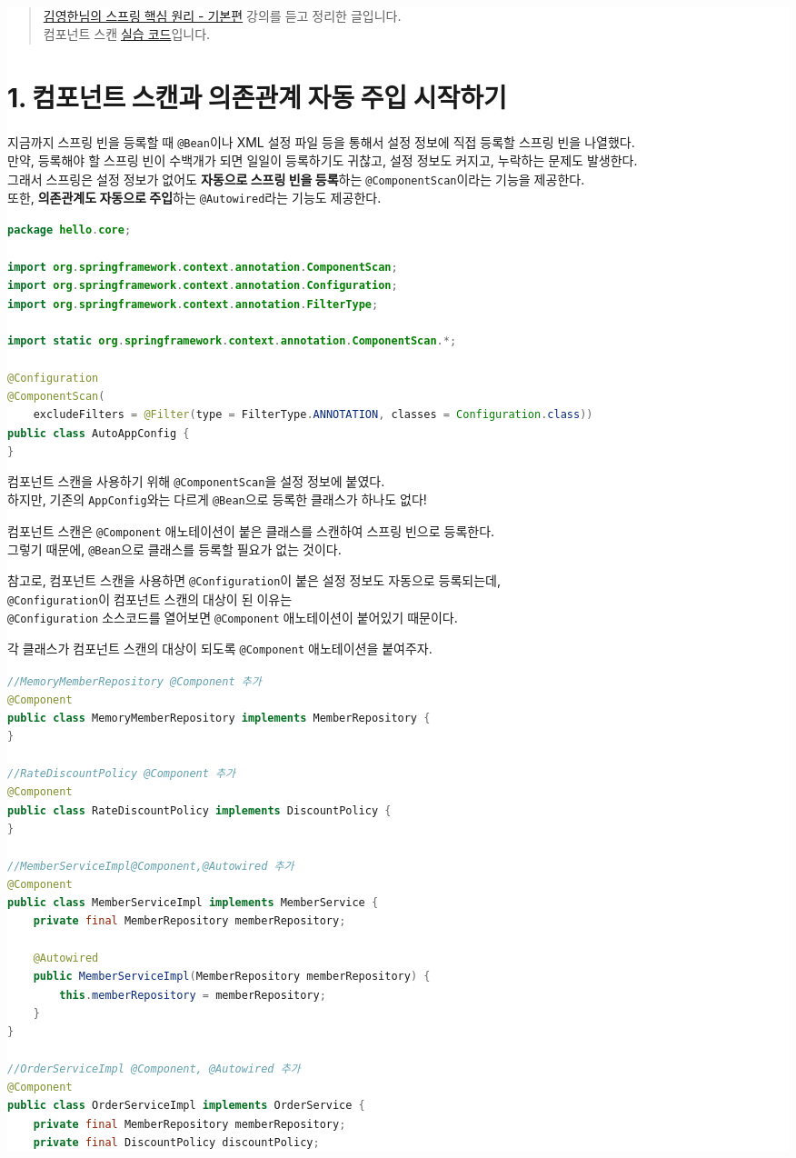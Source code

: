 > [김영한님의 스프링 핵심 원리 - 기본편](https://www.inflearn.com/course/스프링-핵심-원리-기본편) 강의를 듣고 정리한 글입니다.  
> 컴포넌트 스캔 [실습 코드](https://github.com/sc0116/spring-core-basic/tree/ch06)입니다.

# 1. 컴포넌트 스캔과 의존관계 자동 주입 시작하기

지금까지 스프링 빈을 등록할 때 `@Bean`이나 XML 설정 파일 등을 통해서 설정 정보에 직접 등록할 스프링 빈을 나열했다.    
만약, 등록해야 할 스프링 빈이 수백개가 되면 일일이 등록하기도 귀찮고, 설정 정보도 커지고, 누락하는 문제도 발생한다.    
그래서 스프링은 설정 정보가 없어도 **자동으로 스프링 빈을 등록**하는 `@ComponentScan`이라는 기능을 제공한다.  
또한, **의존관계도 자동으로 주입**하는 `@Autowired`라는 기능도 제공한다.

```java
package hello.core;

import org.springframework.context.annotation.ComponentScan;
import org.springframework.context.annotation.Configuration;
import org.springframework.context.annotation.FilterType;

import static org.springframework.context.annotation.ComponentScan.*;

@Configuration
@ComponentScan(
    excludeFilters = @Filter(type = FilterType.ANNOTATION, classes = Configuration.class))
public class AutoAppConfig {
}
```

컴포넌트 스캔을 사용하기 위해 `@ComponentScan`을 설정 정보에 붙였다.  
하지만, 기존의 `AppConfig`와는 다르게 `@Bean`으로 등록한 클래스가 하나도 없다!  

컴포넌트 스캔은 `@Component` 애노테이션이 붙은 클래스를 스캔하여 스프링 빈으로 등록한다.  
그렇기 때문에, `@Bean`으로 클래스를 등록할 필요가 없는 것이다.

참고로, 컴포넌트 스캔을 사용하면 `@Configuration`이 붙은 설정 정보도 자동으로 등록되는데,  
`@Configuration`이 컴포넌트 스캔의 대상이 된 이유는  
`@Configuration` 소스코드를 열어보면 `@Component` 애노테이션이 붙어있기 때문이다.  

각 클래스가 컴포넌트 스캔의 대상이 되도록 `@Component` 애노테이션을 붙여주자.

```java
//MemoryMemberRepository @Component 추가
@Component
public class MemoryMemberRepository implements MemberRepository {
}

//RateDiscountPolicy @Component 추가
@Component
public class RateDiscountPolicy implements DiscountPolicy {
}

//MemberServiceImpl@Component,@Autowired 추가
@Component
public class MemberServiceImpl implements MemberService {
    private final MemberRepository memberRepository;

    @Autowired
    public MemberServiceImpl(MemberRepository memberRepository) {
        this.memberRepository = memberRepository;
    }
}

//OrderServiceImpl @Component, @Autowired 추가
@Component
public class OrderServiceImpl implements OrderService {
    private final MemberRepository memberRepository;
    private final DiscountPolicy discountPolicy;

```